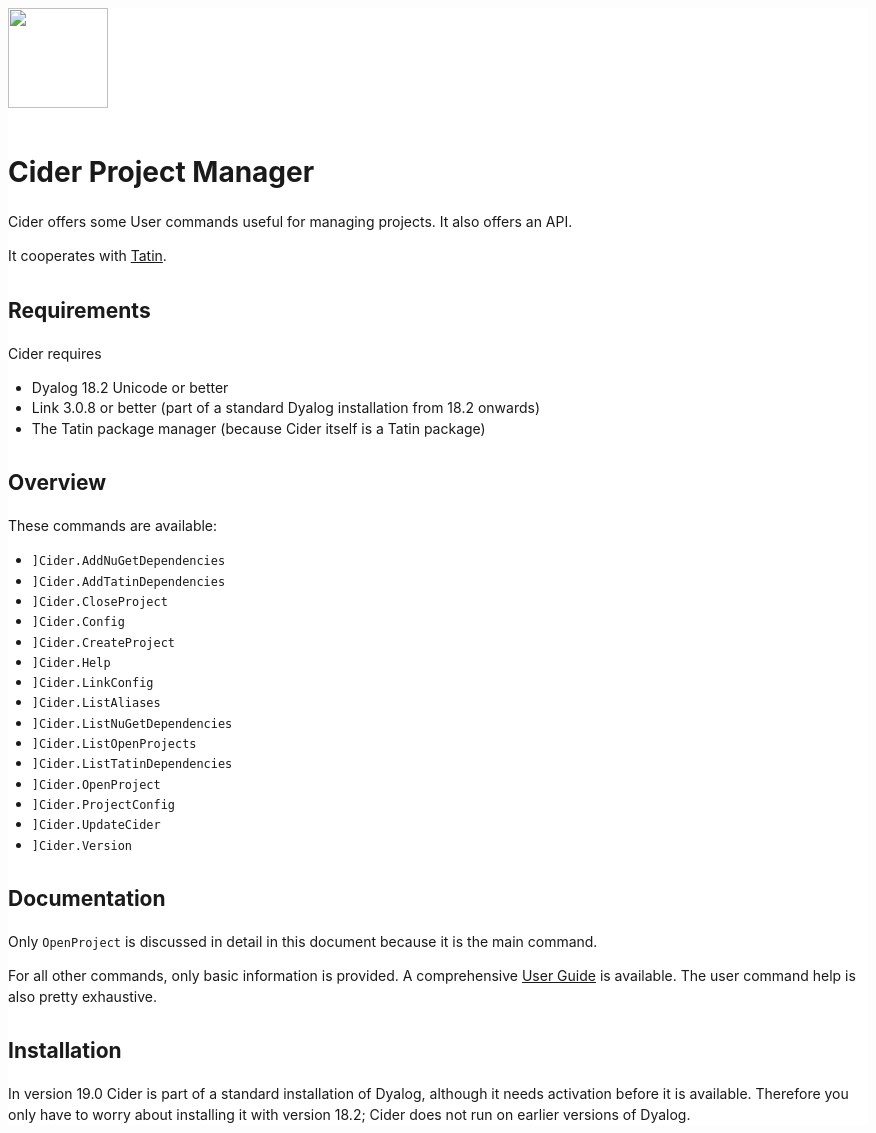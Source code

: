 <img src="https://github.com/aplteam/cider/blob/main/Assets/Cider-Logo.png?raw=true" width="100" height="100">


# Cider Project Manager

Cider offers some User commands useful for managing projects. It also offers an API.

It cooperates with [Tatin](https://github.com/aplteam/Tatin "Link to the Tatin repository on GitHub").


## Requirements

Cider requires 

* Dyalog 18.2 Unicode or better 
* Link 3.0.8 or better (part of a standard Dyalog installation from 18.2 onwards)
* The Tatin package manager (because Cider itself is a Tatin package)


## Overview

These commands are available:

* `]Cider.AddNuGetDependencies`
* `]Cider.AddTatinDependencies`
* `]Cider.CloseProject`
* `]Cider.Config`
* `]Cider.CreateProject`
* `]Cider.Help`
* `]Cider.LinkConfig`
* `]Cider.ListAliases`
* `]Cider.ListNuGetDependencies`
* `]Cider.ListOpenProjects`
* `]Cider.ListTatinDependencies`
* `]Cider.OpenProject`
* `]Cider.ProjectConfig`
* `]Cider.UpdateCider`
* `]Cider.Version`

## Documentation

Only `OpenProject` is discussed in detail in this document because it is the main command.

For all other commands, only basic information is provided. A comprehensive [User Guide](https://aplteam.github.io/Cider/) is available. The user command help is also pretty exhaustive.

## Installation

In version 19.0 Cider is part of a standard installation of Dyalog, although it needs activation before it is available. Therefore you only have to worry about installing it with version 18.2; Cider does not run on earlier versions of Dyalog.
